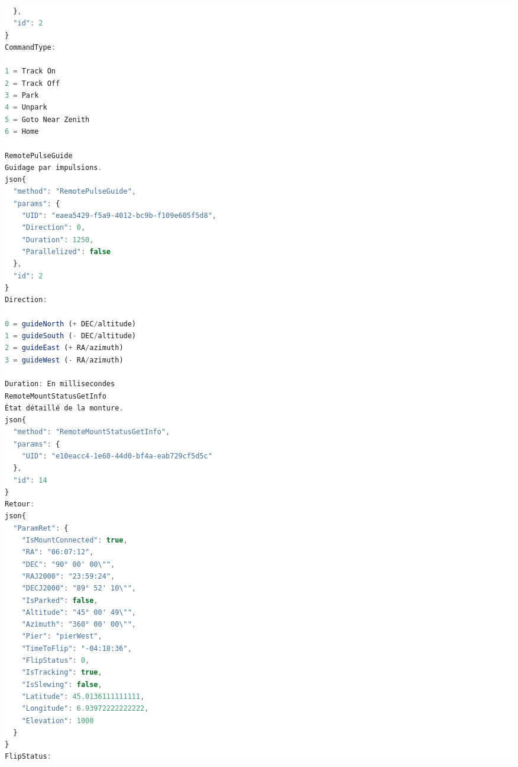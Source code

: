 ```javascript
  },
  "id": 2
}
CommandType:

1 = Track On
2 = Track Off
3 = Park
4 = Unpark
5 = Goto Near Zenith
6 = Home

RemotePulseGuide
Guidage par impulsions.
json{
  "method": "RemotePulseGuide",
  "params": {
    "UID": "eaea5429-f5a9-4012-bc9b-f109e605f5d8",
    "Direction": 0,
    "Duration": 1250,
    "Parallelized": false
  },
  "id": 2
}
Direction:

0 = guideNorth (+ DEC/altitude)
1 = guideSouth (- DEC/altitude)
2 = guideEast (+ RA/azimuth)
3 = guideWest (- RA/azimuth)

Duration: En millisecondes
RemoteMountStatusGetInfo
État détaillé de la monture.
json{
  "method": "RemoteMountStatusGetInfo",
  "params": {
    "UID": "e10eacc4-1e60-44d0-bf4a-eab729cf5d5c"
  },
  "id": 14
}
Retour:
json{
  "ParamRet": {
    "IsMountConnected": true,
    "RA": "06:07:12",
    "DEC": "90° 00' 00\"",
    "RAJ2000": "23:59:24",
    "DECJ2000": "89° 52' 10\"",
    "IsParked": false,
    "Altitude": "45° 00' 49\"",
    "Azimuth": "360° 00' 00\"",
    "Pier": "pierWest",
    "TimeToFlip": "-04:18:36",
    "FlipStatus": 0,
    "IsTracking": true,
    "IsSlewing": false,
    "Latitude": 45.0136111111111,
    "Longitude": 6.93972222222222,
    "Elevation": 1000
  }
}
FlipStatus:
```